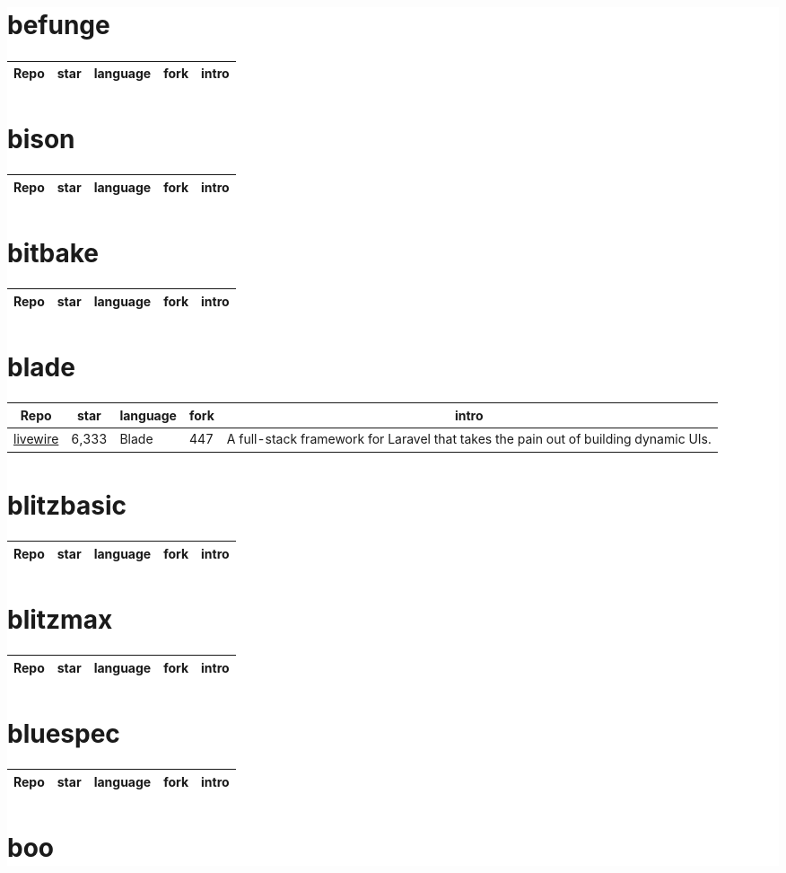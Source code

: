 
# befunge

Repo|star|language|fork|intro
-|-|-|-|-



# bison

Repo|star|language|fork|intro
-|-|-|-|-



# bitbake

Repo|star|language|fork|intro
-|-|-|-|-



# blade

Repo|star|language|fork|intro
-|-|-|-|-
[livewire](https://github.com/livewire/livewire)|6,333|Blade|447|A full-stack framework for Laravel that takes the pain out of building dynamic UIs.


# blitzbasic

Repo|star|language|fork|intro
-|-|-|-|-



# blitzmax

Repo|star|language|fork|intro
-|-|-|-|-



# bluespec

Repo|star|language|fork|intro
-|-|-|-|-



# boo
